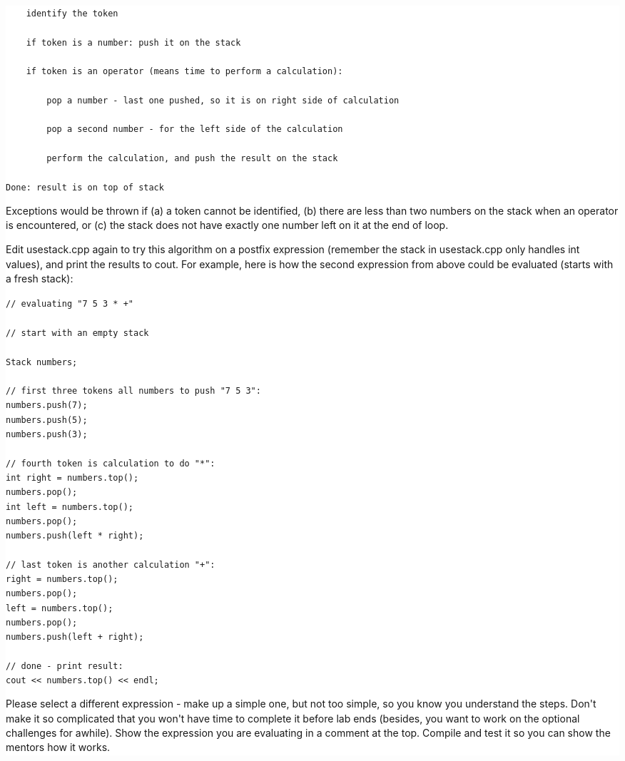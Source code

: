         identify the token

        if token is a number: push it on the stack

        if token is an operator (means time to perform a calculation):

            pop a number - last one pushed, so it is on right side of calculation

            pop a second number - for the left side of the calculation

            perform the calculation, and push the result on the stack

    Done: result is on top of stack

Exceptions would be thrown if (a) a token cannot be identified, (b) there are less than two numbers on the stack when an operator is encountered, or (c) the stack does not have exactly one number left on it at the end of loop.

Edit usestack.cpp again to try this algorithm on a postfix expression (remember the stack in usestack.cpp only handles int values), and print the results to cout. For example, here is how the second expression from above could be evaluated (starts with a fresh stack):

```
// evaluating "7 5 3 * +"

// start with an empty stack

Stack numbers;

// first three tokens all numbers to push "7 5 3":
numbers.push(7);
numbers.push(5);
numbers.push(3);

// fourth token is calculation to do "*":
int right = numbers.top();
numbers.pop();
int left = numbers.top();
numbers.pop();
numbers.push(left * right);

// last token is another calculation "+":
right = numbers.top();
numbers.pop();
left = numbers.top();
numbers.pop();
numbers.push(left + right);

// done - print result:
cout << numbers.top() << endl;
```
Please select a different expression - make up a simple one, but not too simple, so you know you understand the steps. Don't make it so complicated that you won't have time to complete it before lab ends (besides, you want to work on the optional challenges for awhile). Show the expression you are evaluating in a comment at the top. Compile and test it so you can show the mentors how it works.

